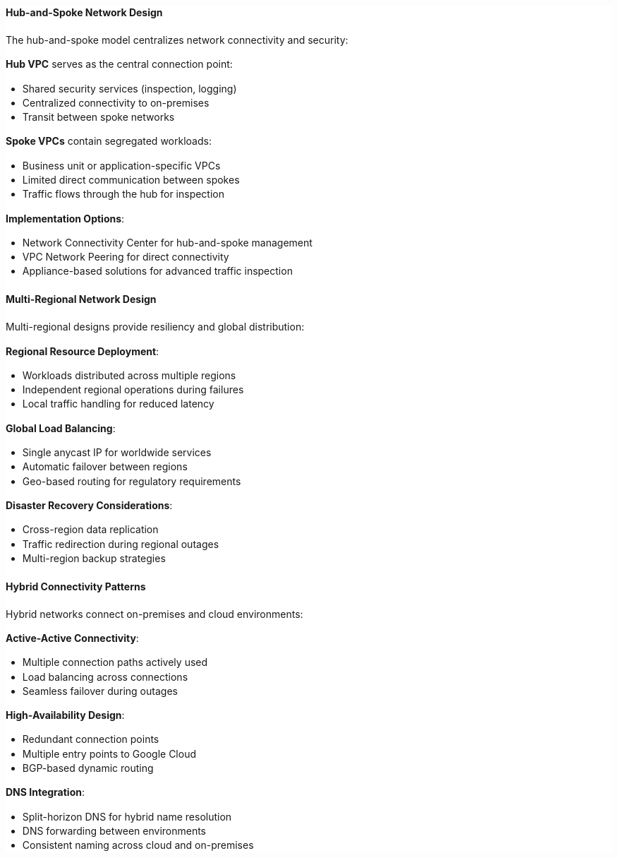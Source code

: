 #### Hub-and-Spoke Network Design

The hub-and-spoke model centralizes network connectivity and security:

**Hub VPC** serves as the central connection point:
- Shared security services (inspection, logging)
- Centralized connectivity to on-premises
- Transit between spoke networks

**Spoke VPCs** contain segregated workloads:
- Business unit or application-specific VPCs
- Limited direct communication between spokes
- Traffic flows through the hub for inspection

**Implementation Options**:
- Network Connectivity Center for hub-and-spoke management
- VPC Network Peering for direct connectivity
- Appliance-based solutions for advanced traffic inspection

#### Multi-Regional Network Design

Multi-regional designs provide resiliency and global distribution:

**Regional Resource Deployment**:
- Workloads distributed across multiple regions
- Independent regional operations during failures
- Local traffic handling for reduced latency

**Global Load Balancing**:
- Single anycast IP for worldwide services
- Automatic failover between regions
- Geo-based routing for regulatory requirements

**Disaster Recovery Considerations**:
- Cross-region data replication
- Traffic redirection during regional outages
- Multi-region backup strategies

#### Hybrid Connectivity Patterns

Hybrid networks connect on-premises and cloud environments:

**Active-Active Connectivity**:
- Multiple connection paths actively used
- Load balancing across connections
- Seamless failover during outages

**High-Availability Design**:
- Redundant connection points
- Multiple entry points to Google Cloud
- BGP-based dynamic routing

**DNS Integration**:
- Split-horizon DNS for hybrid name resolution
- DNS forwarding between environments
- Consistent naming across cloud and on-premises
